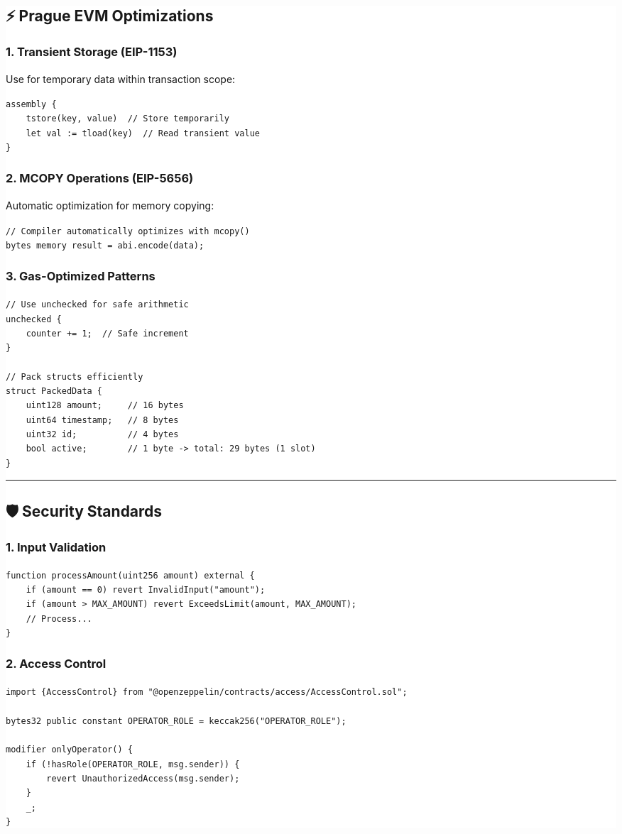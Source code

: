 ## ⚡ Prague EVM Optimizations

### 1. **Transient Storage (EIP-1153)**
Use for temporary data within transaction scope:
```solidity
assembly {
    tstore(key, value)  // Store temporarily
    let val := tload(key)  // Read transient value
}
```

### 2. **MCOPY Operations (EIP-5656)**
Automatic optimization for memory copying:
```solidity
// Compiler automatically optimizes with mcopy()
bytes memory result = abi.encode(data);
```

### 3. **Gas-Optimized Patterns**
```solidity
// Use unchecked for safe arithmetic
unchecked {
    counter += 1;  // Safe increment
}

// Pack structs efficiently
struct PackedData {
    uint128 amount;     // 16 bytes
    uint64 timestamp;   // 8 bytes  
    uint32 id;          // 4 bytes
    bool active;        // 1 byte -> total: 29 bytes (1 slot)
}
```

---

## 🛡️ Security Standards

### 1. **Input Validation**
```solidity
function processAmount(uint256 amount) external {
    if (amount == 0) revert InvalidInput("amount");
    if (amount > MAX_AMOUNT) revert ExceedsLimit(amount, MAX_AMOUNT);
    // Process...
}
```

### 2. **Access Control**
```solidity
import {AccessControl} from "@openzeppelin/contracts/access/AccessControl.sol";

bytes32 public constant OPERATOR_ROLE = keccak256("OPERATOR_ROLE");

modifier onlyOperator() {
    if (!hasRole(OPERATOR_ROLE, msg.sender)) {
        revert UnauthorizedAccess(msg.sender);
    }
    _;
}
```

